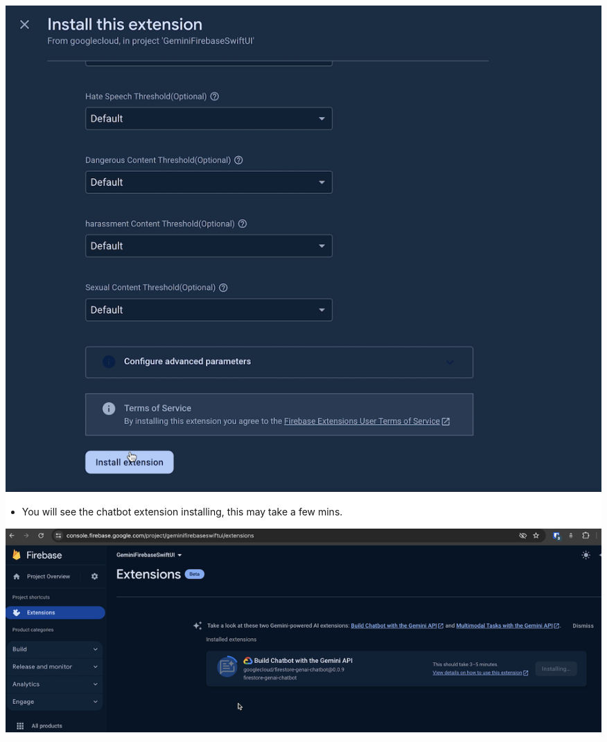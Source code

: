 ![image](/assets/images/post17/p17-37.png)

* You will see the chatbot extension installing, this may take a few mins.

![image](/assets/images/post17/p17-38.png)
